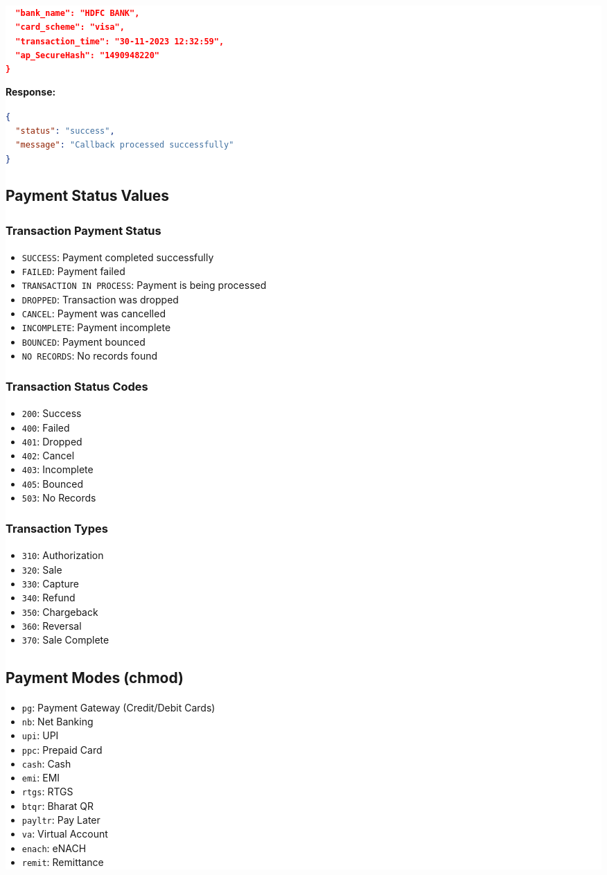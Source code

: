 ```json
  "bank_name": "HDFC BANK",
  "card_scheme": "visa",
  "transaction_time": "30-11-2023 12:32:59",
  "ap_SecureHash": "1490948220"
}
```

**Response:**
```json
{
  "status": "success",
  "message": "Callback processed successfully"
}
```

## Payment Status Values

### Transaction Payment Status
- `SUCCESS`: Payment completed successfully
- `FAILED`: Payment failed
- `TRANSACTION IN PROCESS`: Payment is being processed
- `DROPPED`: Transaction was dropped
- `CANCEL`: Payment was cancelled
- `INCOMPLETE`: Payment incomplete
- `BOUNCED`: Payment bounced
- `NO RECORDS`: No records found

### Transaction Status Codes
- `200`: Success
- `400`: Failed
- `401`: Dropped
- `402`: Cancel
- `403`: Incomplete
- `405`: Bounced
- `503`: No Records

### Transaction Types
- `310`: Authorization
- `320`: Sale
- `330`: Capture
- `340`: Refund
- `350`: Chargeback
- `360`: Reversal
- `370`: Sale Complete

## Payment Modes (chmod)

- `pg`: Payment Gateway (Credit/Debit Cards)
- `nb`: Net Banking
- `upi`: UPI
- `ppc`: Prepaid Card
- `cash`: Cash
- `emi`: EMI
- `rtgs`: RTGS
- `btqr`: Bharat QR
- `payltr`: Pay Later
- `va`: Virtual Account
- `enach`: eNACH
- `remit`: Remittance
